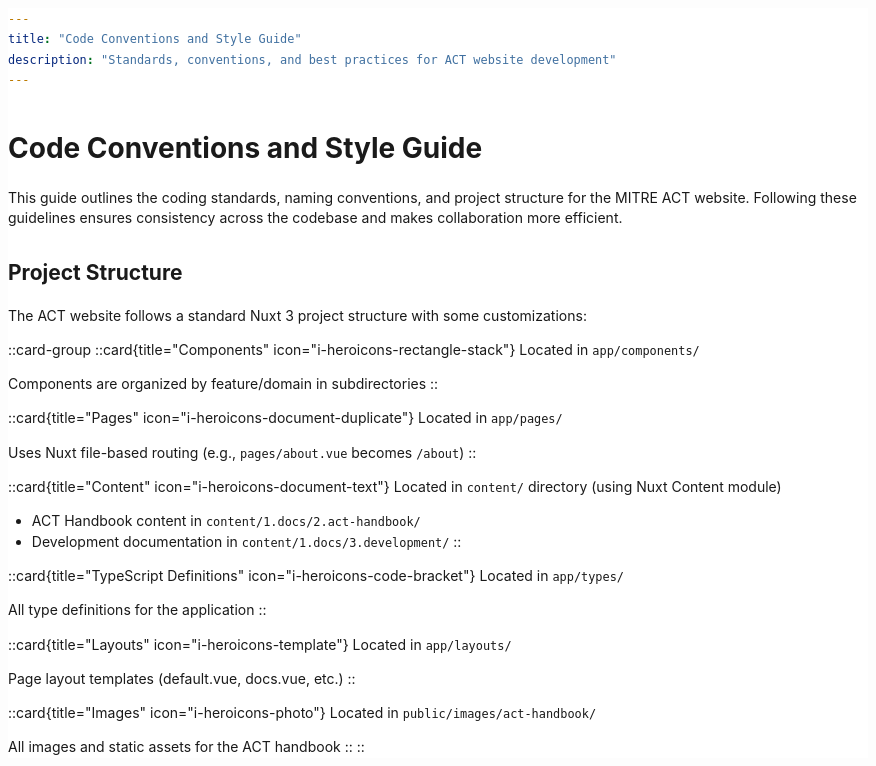 ```yaml
---
title: "Code Conventions and Style Guide"
description: "Standards, conventions, and best practices for ACT website development"
---
```


# Code Conventions and Style Guide

This guide outlines the coding standards, naming conventions, and project structure for the MITRE ACT website. Following these guidelines ensures consistency across the codebase and makes collaboration more efficient.

## Project Structure

The ACT website follows a standard Nuxt 3 project structure with some customizations:

::card-group
  ::card{title="Components" icon="i-heroicons-rectangle-stack"}
  Located in `app/components/`
  
  Components are organized by feature/domain in subdirectories
  ::
  
  ::card{title="Pages" icon="i-heroicons-document-duplicate"}
  Located in `app/pages/`
  
  Uses Nuxt file-based routing (e.g., `pages/about.vue` becomes `/about`)
  ::
  
  ::card{title="Content" icon="i-heroicons-document-text"}
  Located in `content/` directory (using Nuxt Content module)
  
  - ACT Handbook content in `content/1.docs/2.act-handbook/`
  - Development documentation in `content/1.docs/3.development/`
  ::
  
  ::card{title="TypeScript Definitions" icon="i-heroicons-code-bracket"}
  Located in `app/types/`
  
  All type definitions for the application
  ::
  
  ::card{title="Layouts" icon="i-heroicons-template"}
  Located in `app/layouts/`
  
  Page layout templates (default.vue, docs.vue, etc.)
  ::
  
  ::card{title="Images" icon="i-heroicons-photo"}
  Located in `public/images/act-handbook/`
  
  All images and static assets for the ACT handbook
  ::
::

